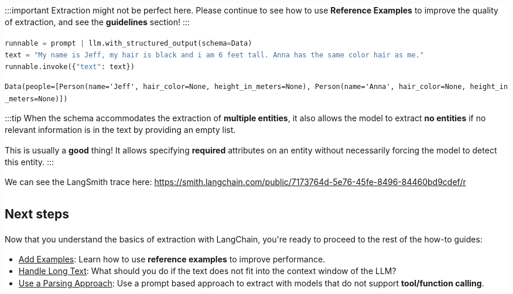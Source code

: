 
:::important
Extraction might not be perfect here. Please continue to see how to use **Reference Examples** to improve the quality of extraction, and see the **guidelines** section!
:::


```python
runnable = prompt | llm.with_structured_output(schema=Data)
text = "My name is Jeff, my hair is black and i am 6 feet tall. Anna has the same color hair as me."
runnable.invoke({"text": text})
```




    Data(people=[Person(name='Jeff', hair_color=None, height_in_meters=None), Person(name='Anna', hair_color=None, height_in_meters=None)])



:::tip
When the schema accommodates the extraction of **multiple entities**, it also allows the model to extract **no entities** if no relevant information
is in the text by providing an empty list. 

This is usually a **good** thing! It allows specifying **required** attributes on an entity without necessarily forcing the model to detect this entity.
:::

We can see the LangSmith trace here: https://smith.langchain.com/public/7173764d-5e76-45fe-8496-84460bd9cdef/r

## Next steps

Now that you understand the basics of extraction with LangChain, you're ready to proceed to the rest of the how-to guides:

- [Add Examples](/docs/how_to/extraction_examples): Learn how to use **reference examples** to improve performance.
- [Handle Long Text](/docs/how_to/extraction_long_text): What should you do if the text does not fit into the context window of the LLM?
- [Use a Parsing Approach](/docs/how_to/extraction_parse): Use a prompt based approach to extract with models that do not support **tool/function calling**.


```python

```

